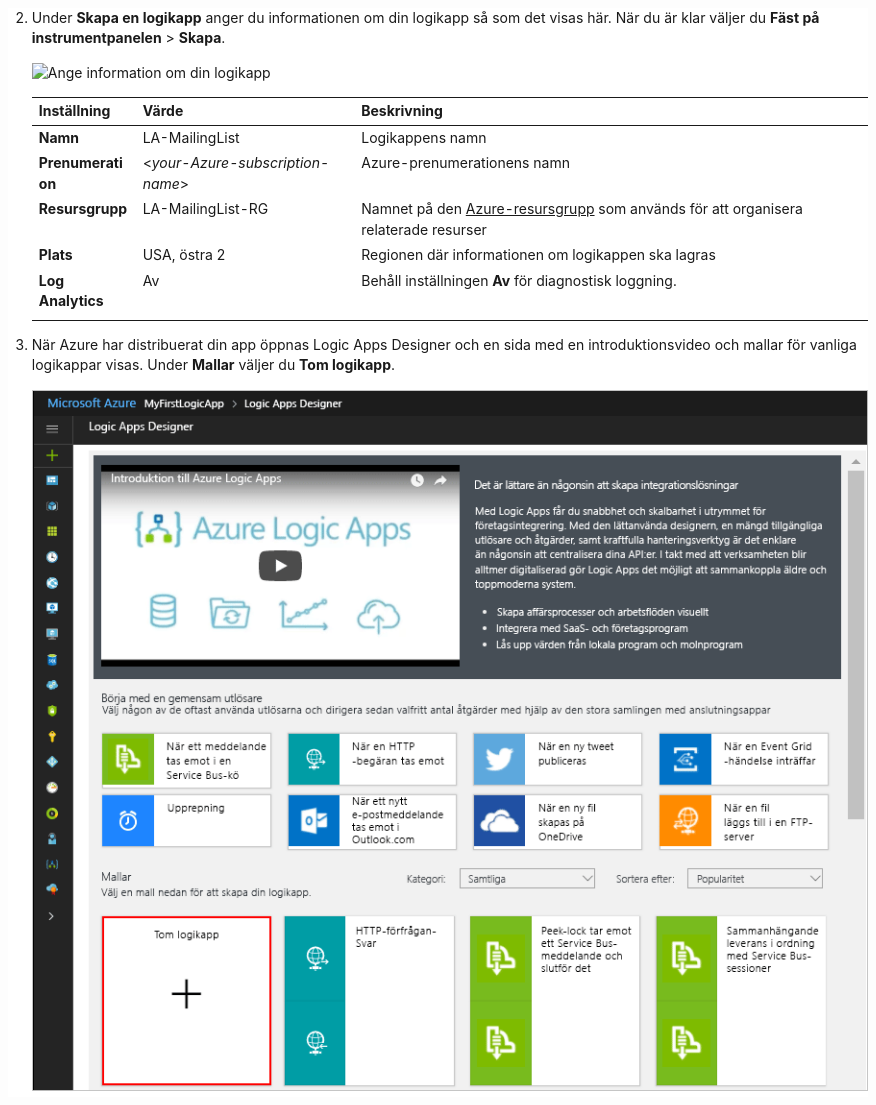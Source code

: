 2. Under **Skapa en logikapp** anger du informationen om din logikapp så som det visas här. När du är klar väljer du **Fäst på instrumentpanelen** > **Skapa**.

   ![Ange information om din logikapp](./media/tutorial-process-mailing-list-subscriptions-workflow/create-logic-app-settings.png)

   | Inställning | Värde | Beskrivning | 
   | ------- | ----- | ----------- | 
   | **Namn** | LA-MailingList | Logikappens namn | 
   | **Prenumeration** | <*your-Azure-subscription-name*> | Azure-prenumerationens namn | 
   | **Resursgrupp** | LA-MailingList-RG | Namnet på den [Azure-resursgrupp](../azure-resource-manager/resource-group-overview.md) som används för att organisera relaterade resurser | 
   | **Plats** | USA, östra 2 | Regionen där informationen om logikappen ska lagras | 
   | **Log Analytics** | Av | Behåll inställningen **Av** för diagnostisk loggning. | 
   |||| 

3. När Azure har distribuerat din app öppnas Logic Apps Designer och en sida med en introduktionsvideo och mallar för vanliga logikappar visas. Under **Mallar** väljer du **Tom logikapp**.

   ![Välja tom mall för logikapp](./media/tutorial-process-mailing-list-subscriptions-workflow/choose-logic-app-template.png)
